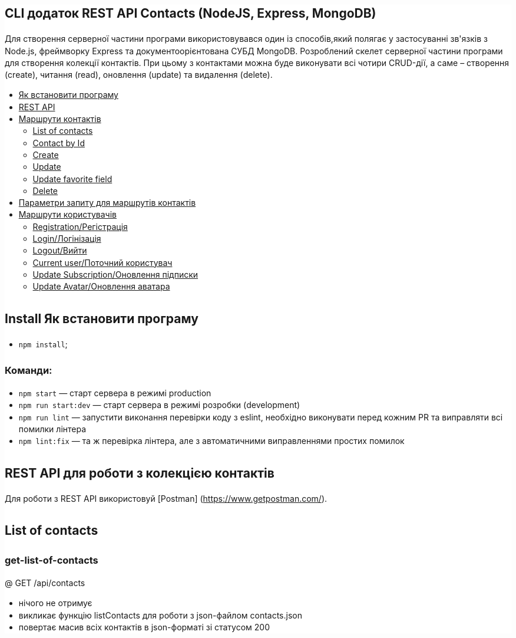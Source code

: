 ## CLI додаток REST API Contacts (NodeJS, Express, MongoDB)

Для створення серверної частини програми використовувався один із способів,який полягає у застосуванні зв'язків з Node.js, фреймворку Express та документоорієнтована СУБД MongoDB.
Розроблений скелет серверної частини програми для створення колекції контактів. При цьому з контактами можна буде виконувати всі чотири CRUD-дії, а саме – створення (create), читання (read), оновлення (update) та видалення (delete).

- [Як встановити програму](#install)
- [REST API](#rest-api)
- [Маршрути контактів](#contacts)
  - [List of contacts](#get-list-of-contacts)
  - [Contact by Id](#get-contact-by-id)
  - [Create](#create-contact)
  - [Update](#update-contact)
  - [Update favorite field](#update-contact-favorite-field)
  - [Delete](#delete-contact)
- [Параметри запиту для маршрутів контактів](#query-params-for-contacts-list)
- [Маршрути користувачів](#users)
  - [Registration/Регістрація](#user-registration)
  - [Login/Логінізація](#user-login)
  - [Logout/Вийти](#user-logout)
  - [Current user/Поточний користувач](#get-current-user)
  - [Update Subscription/Оновлення підписки](#update-user-subscription)
  - [Update Avatar/Оновлення аватара](#update-user-avatar)

## Install Як встановити програму

- `npm install`;

### Команди:

- `npm start` &mdash; старт сервера в режимі production
- `npm run start:dev` &mdash; старт сервера в режимі розробки (development)
- `npm run lint` &mdash; запустити виконання перевірки коду з eslint, необхідно виконувати перед кожним PR та виправляти всі помилки лінтера
- `npm lint:fix` &mdash; та ж перевірка лінтера, але з автоматичними виправленнями простих помилок

## REST API для роботи з колекцією контактів

Для роботи з REST API використовуй [Postman] (https://www.getpostman.com/).

## List of contacts

### get-list-of-contacts

@ GET /api/contacts

- нічого не отримує
- викликає функцію listContacts для роботи з json-файлом contacts.json
- повертає масив всіх контактів в json-форматі зі статусом 200
